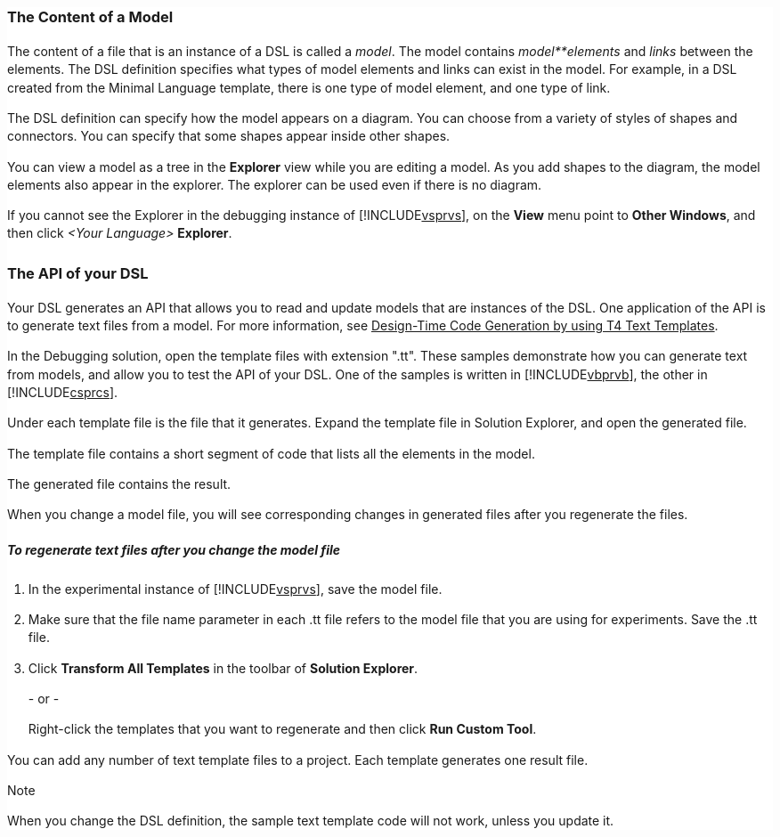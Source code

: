 ### The Content of a Model  
 The content of a file that is an instance of a DSL is called a *model*. The model contains *model**elements* and *links* between the elements. The DSL definition specifies what types of model elements and links can exist in the model. For example, in a DSL created from the Minimal Language template, there is one type of model element, and one type of link.  
  
 The DSL definition can specify how the model appears on a diagram. You can choose from a variety of styles of shapes and connectors. You can specify that some shapes appear inside other shapes.  
  
 You can view a model as a tree in the **Explorer** view while you are editing a model. As you add shapes to the diagram, the model elements also appear in the explorer. The explorer can be used even if there is no diagram.  
  
 If you cannot see the Explorer in the debugging instance of [!INCLUDE[vsprvs](../includes/vsprvs-md.md)], on the **View** menu point to **Other Windows**, and then click *\<Your Language>* **Explorer**.  
  
### The API of your DSL  
 Your DSL generates an API that allows you to read and update models that are instances of the DSL. One application of the API is to generate text files from a model. For more information, see [Design-Time Code Generation by using T4 Text Templates](../modeling/design-time-code-generation-by-using-t4-text-templates.md).  
  
 In the Debugging solution, open the template files with extension ".tt". These samples demonstrate how you can generate text from models, and allow you to test the API of your DSL. One of the samples is written in [!INCLUDE[vbprvb](../includes/vbprvb-md.md)], the other in [!INCLUDE[csprcs](../includes/csprcs-md.md)].  
  
 Under each template file is the file that it generates. Expand the template file in Solution Explorer, and open the generated file.  
  
 The template file contains a short segment of code that lists all the elements in the model.  
  
 The generated file contains the result.  
  
 When you change a model file, you will see corresponding changes in generated files after you regenerate the files.  
  
##### To regenerate text files after you change the model file  
  
1.  In the experimental instance of [!INCLUDE[vsprvs](../includes/vsprvs-md.md)], save the model file.  
  
2.  Make sure that the file name parameter in each .tt file refers to the model file that you are using for experiments. Save the .tt file.  
  
3.  Click **Transform All Templates** in the toolbar of **Solution Explorer**.  
  
     \- or -  
  
     Right-click the templates that you want to regenerate and then click **Run Custom Tool**.  
  
 You can add any number of text template files to a project. Each template generates one result file.  
  
> [!NOTE]
>  When you change the DSL definition, the sample text template code will not work, unless you update it.  
  